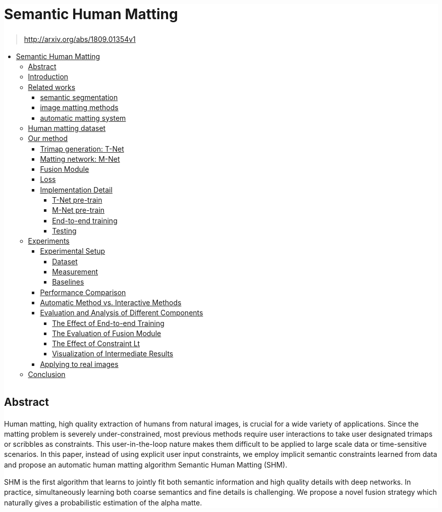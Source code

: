 # Semantic Human Matting

> <http://arxiv.org/abs/1809.01354v1>

* [Semantic Human Matting](#semantic-human-matting)
  * [Abstract](#abstract)
  * [Introduction](#introduction)
  * [Related works](#related-works)
    * [semantic segmentation](#semantic-segmentation)
    * [image matting methods](#image-matting-methods)
    * [automatic matting system](#automatic-matting-system)
  * [Human matting dataset](#human-matting-dataset)
  * [Our method](#our-method)
    * [Trimap generation: T-Net](#trimap-generation-t-net)
    * [Matting network: M-Net](#matting-network-m-net)
    * [Fusion Module](#fusion-module)
    * [Loss](#loss)
    * [Implementation Detail](#implementation-detail)
      * [T-Net pre-train](#t-net-pre-train)
      * [M-Net pre-train](#m-net-pre-train)
      * [End-to-end training](#end-to-end-training)
      * [Testing](#testing)
  * [Experiments](#experiments)
    * [Experimental Setup](#experimental-setup)
      * [Dataset](#dataset)
      * [Measurement](#measurement)
      * [Baselines](#baselines)
    * [Performance Comparison](#performance-comparison)
    * [Automatic Method vs. Interactive Methods](#automatic-method-vs-interactive-methods)
    * [Evaluation and Analysis of Different Components](#evaluation-and-analysis-of-different-components)
      * [The Effect of End-to-end Training](#the-effect-of-end-to-end-training)
      * [The Evaluation of Fusion Module](#the-evaluation-of-fusion-module)
      * [The Effect of Constraint Lt](#the-effect-of-constraint-lt)
      * [Visualization of Intermediate Results](#visualization-of-intermediate-results)
    * [Applying to real images](#applying-to-real-images)
  * [Conclusion](#conclusion)

## Abstract

Human matting, high quality extraction of humans from natural images, is crucial for a wide variety of applications. Since the matting problem is severely under-constrained, most previous methods require user interactions to take user designated trimaps or scribbles as constraints. This user-in-the-loop nature makes them difficult to be applied to large scale data or time-sensitive scenarios. In this paper, instead of using explicit user input constraints, we employ implicit semantic constraints learned from data and propose an automatic human matting algorithm Semantic Human Matting (SHM).

SHM is the first algorithm that learns to jointly fit both semantic information and high quality details with deep networks. In practice, simultaneously learning both coarse semantics and fine details is challenging. We propose a novel fusion strategy which naturally gives a probabilistic estimation of the alpha matte.
